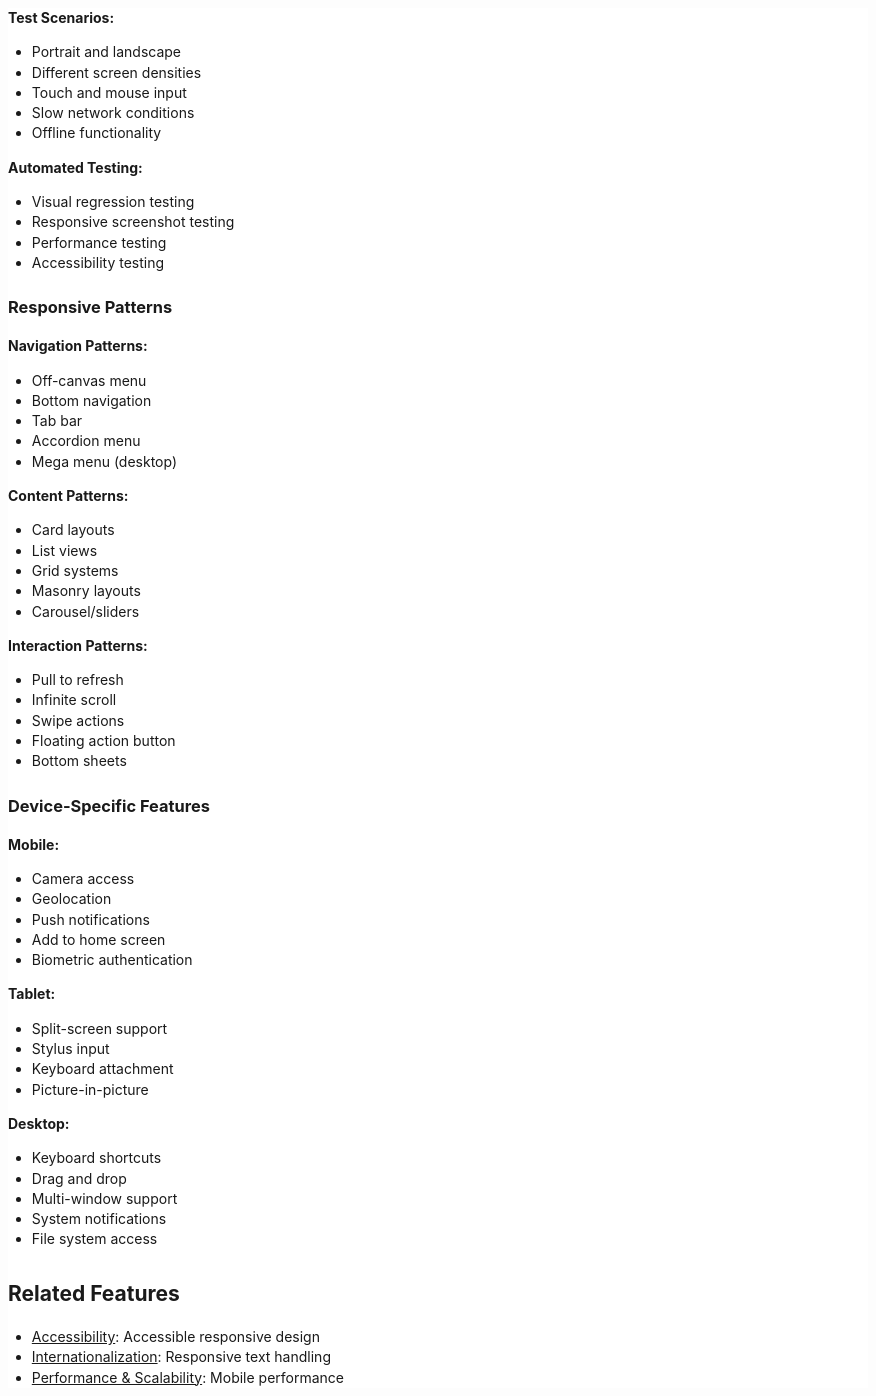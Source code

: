 **Test Scenarios:**
- Portrait and landscape
- Different screen densities
- Touch and mouse input
- Slow network conditions
- Offline functionality

**Automated Testing:**
- Visual regression testing
- Responsive screenshot testing
- Performance testing
- Accessibility testing

### Responsive Patterns

**Navigation Patterns:**
- Off-canvas menu
- Bottom navigation
- Tab bar
- Accordion menu
- Mega menu (desktop)

**Content Patterns:**
- Card layouts
- List views
- Grid systems
- Masonry layouts
- Carousel/sliders

**Interaction Patterns:**
- Pull to refresh
- Infinite scroll
- Swipe actions
- Floating action button
- Bottom sheets

### Device-Specific Features

**Mobile:**
- Camera access
- Geolocation
- Push notifications
- Add to home screen
- Biometric authentication

**Tablet:**
- Split-screen support
- Stylus input
- Keyboard attachment
- Picture-in-picture

**Desktop:**
- Keyboard shortcuts
- Drag and drop
- Multi-window support
- System notifications
- File system access

## Related Features

- [Accessibility](./accessibility.md): Accessible responsive design
- [Internationalization](./internationalization.md): Responsive text handling
- [Performance & Scalability](./performance-scalability.md): Mobile performance
